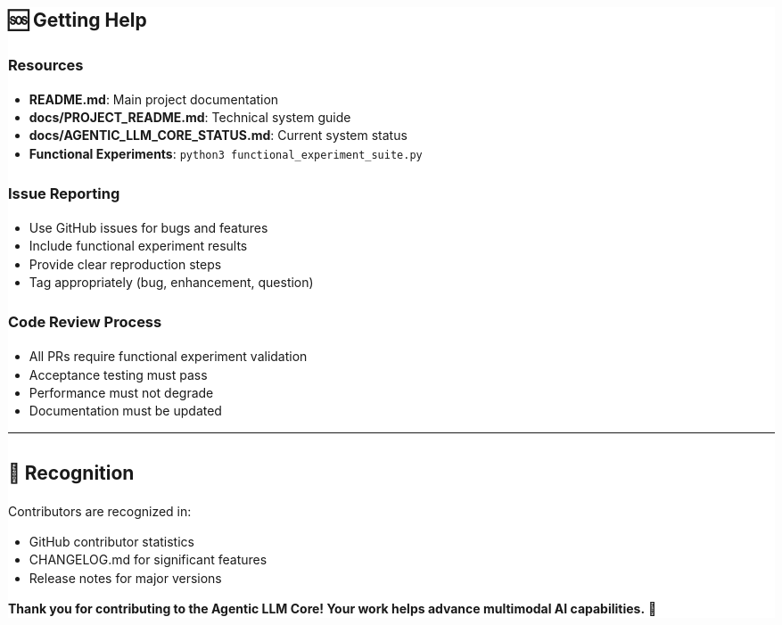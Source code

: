
## 🆘 **Getting Help**

### **Resources**
- **README.md**: Main project documentation
- **docs/PROJECT_README.md**: Technical system guide
- **docs/AGENTIC_LLM_CORE_STATUS.md**: Current system status
- **Functional Experiments**: `python3 functional_experiment_suite.py`

### **Issue Reporting**
- Use GitHub issues for bugs and features
- Include functional experiment results
- Provide clear reproduction steps
- Tag appropriately (bug, enhancement, question)

### **Code Review Process**
- All PRs require functional experiment validation
- Acceptance testing must pass
- Performance must not degrade
- Documentation must be updated

---

## 🎉 **Recognition**

Contributors are recognized in:
- GitHub contributor statistics
- CHANGELOG.md for significant features
- Release notes for major versions

**Thank you for contributing to the Agentic LLM Core! Your work helps advance multimodal AI capabilities.** 🚀
